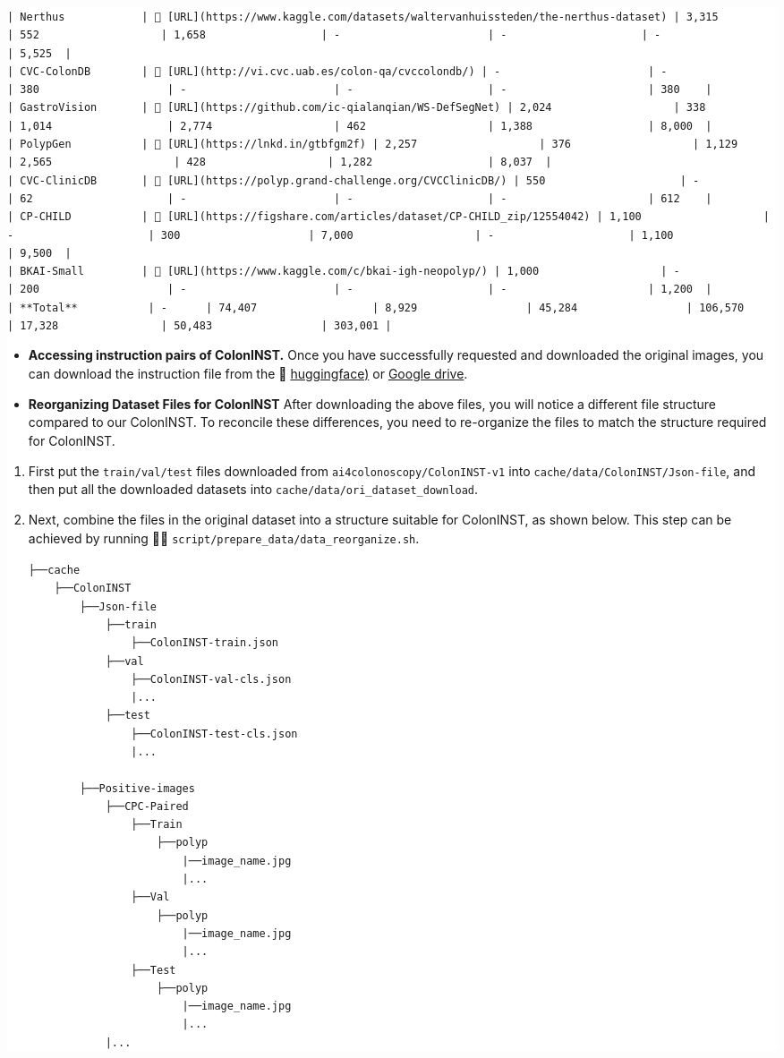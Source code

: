     | Nerthus            | 🔗 [URL](https://www.kaggle.com/datasets/waltervanhuissteden/the-nerthus-dataset) | 3,315                   | 552                   | 1,658                  | -                       | -                     | -                      | 5,525  |
    | CVC-ColonDB        | 🔗 [URL](http://vi.cvc.uab.es/colon-qa/cvccolondb/) | -                       | -                     | 380                    | -                       | -                     | -                      | 380    |
    | GastroVision       | 🔗 [URL](https://github.com/ic-qialanqian/WS-DefSegNet) | 2,024                   | 338                   | 1,014                  | 2,774                   | 462                   | 1,388                  | 8,000  |
    | PolypGen           | 🔗 [URL](https://lnkd.in/gtbfgm2f) | 2,257                   | 376                   | 1,129                  | 2,565                   | 428                   | 1,282                  | 8,037  |
    | CVC-ClinicDB       | 🔗 [URL](https://polyp.grand-challenge.org/CVCClinicDB/) | 550                     | -                     | 62                     | -                       | -                     | -                      | 612    |
    | CP-CHILD           | 🔗 [URL](https://figshare.com/articles/dataset/CP-CHILD_zip/12554042) | 1,100                   | -                     | 300                    | 7,000                   | -                     | 1,100                  | 9,500  |
    | BKAI-Small         | 🔗 [URL](https://www.kaggle.com/c/bkai-igh-neopolyp/) | 1,000                   | -                     | 200                    | -                       | -                     | -                      | 1,200  |
    | **Total**           | -      | 74,407                  | 8,929                 | 45,284                 | 106,570                 | 17,328                | 50,483                 | 303,001 |


- **Accessing instruction pairs of ColonINST.** Once you have successfully requested and downloaded the original images, you can download the instruction file from the 🔗 [huggingface)](https://huggingface.co/datasets/ai4colonoscopy/ColonINST-v1) or [Google drive](https://drive.google.com/drive/folders/19K18llQWCKBHi4e0txcIjKIAKouR7_ah?usp=sharing).

- **Reorganizing Dataset Files for ColonINST** After downloading the above files, you will notice a different file structure compared to our ColonINST. To reconcile these differences, you need to re-organize the files to match the structure required for ColonINST. 
1. First put the `train/val/test` files downloaded from `ai4colonoscopy/ColonINST-v1` into `cache/data/ColonINST/Json-file`, and then put all the downloaded datasets into `cache/data/ori_dataset_download`.
2. Next, combine the files in the original dataset into a structure suitable for ColonINST, as shown below. This step can be achieved by running 👨‍💻 `script/prepare_data/data_reorganize.sh`.

    ```text
    ├──cache
        ├──ColonINST
            ├──Json-file
                ├──train
                    ├──ColonINST-train.json
                ├──val
                    ├──ColonINST-val-cls.json
                    |...
                ├──test
                    ├──ColonINST-test-cls.json
                    |...

            ├──Positive-images
                ├──CPC-Paired
                    ├──Train
                        ├──polyp
                            |──image_name.jpg
                            |...
                    ├──Val
                        ├──polyp
                            |──image_name.jpg
                            |...
                    ├──Test
                        ├──polyp
                            |──image_name.jpg
                            |...
                |...
    ```
